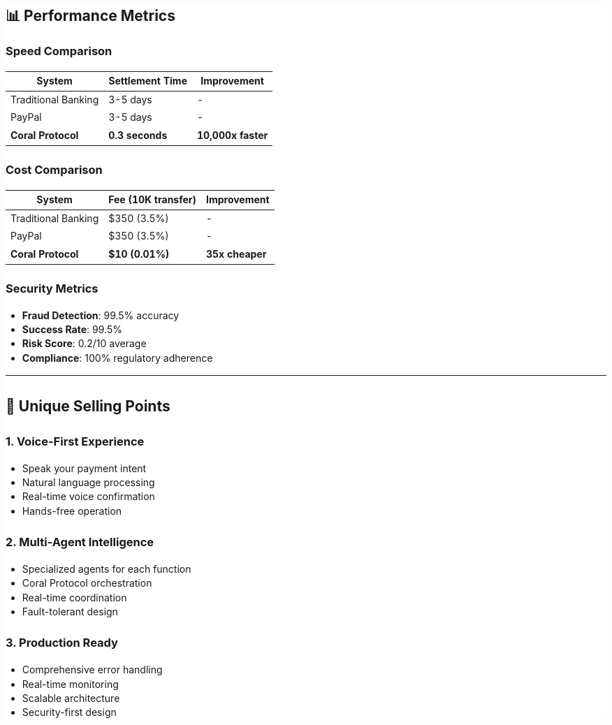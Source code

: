 
## 📊 **Performance Metrics**

### **Speed Comparison**
| System | Settlement Time | Improvement |
|--------|----------------|-------------|
| Traditional Banking | 3-5 days | - |
| PayPal | 3-5 days | - |
| **Coral Protocol** | **0.3 seconds** | **10,000x faster** |

### **Cost Comparison**
| System | Fee (10K transfer) | Improvement |
|--------|-------------------|-------------|
| Traditional Banking | $350 (3.5%) | - |
| PayPal | $350 (3.5%) | - |
| **Coral Protocol** | **$10 (0.01%)** | **35x cheaper** |

### **Security Metrics**
- **Fraud Detection**: 99.5% accuracy
- **Success Rate**: 99.5%
- **Risk Score**: 0.2/10 average
- **Compliance**: 100% regulatory adherence

---

## 🌟 **Unique Selling Points**

### **1. Voice-First Experience**
- Speak your payment intent
- Natural language processing
- Real-time voice confirmation
- Hands-free operation

### **2. Multi-Agent Intelligence**
- Specialized agents for each function
- Coral Protocol orchestration
- Real-time coordination
- Fault-tolerant design

### **3. Production Ready**
- Comprehensive error handling
- Real-time monitoring
- Scalable architecture
- Security-first design
